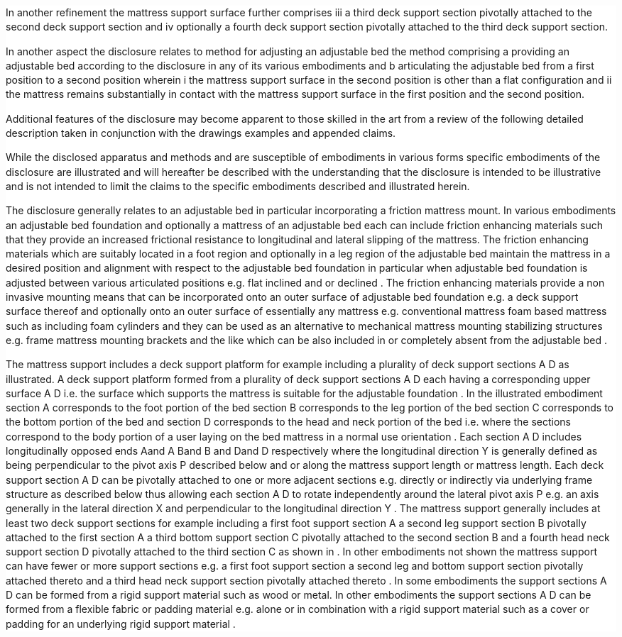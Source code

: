 In another refinement the mattress support surface further comprises iii a third deck support section pivotally attached to the second deck support section and iv optionally a fourth deck support section pivotally attached to the third deck support section.

In another aspect the disclosure relates to method for adjusting an adjustable bed the method comprising a providing an adjustable bed according to the disclosure in any of its various embodiments and b articulating the adjustable bed from a first position to a second position wherein i the mattress support surface in the second position is other than a flat configuration and ii the mattress remains substantially in contact with the mattress support surface in the first position and the second position.

Additional features of the disclosure may become apparent to those skilled in the art from a review of the following detailed description taken in conjunction with the drawings examples and appended claims.

While the disclosed apparatus and methods and are susceptible of embodiments in various forms specific embodiments of the disclosure are illustrated and will hereafter be described with the understanding that the disclosure is intended to be illustrative and is not intended to limit the claims to the specific embodiments described and illustrated herein.

The disclosure generally relates to an adjustable bed in particular incorporating a friction mattress mount. In various embodiments an adjustable bed foundation and optionally a mattress of an adjustable bed each can include friction enhancing materials such that they provide an increased frictional resistance to longitudinal and lateral slipping of the mattress. The friction enhancing materials which are suitably located in a foot region and optionally in a leg region of the adjustable bed maintain the mattress in a desired position and alignment with respect to the adjustable bed foundation in particular when adjustable bed foundation is adjusted between various articulated positions e.g. flat inclined and or declined . The friction enhancing materials provide a non invasive mounting means that can be incorporated onto an outer surface of adjustable bed foundation e.g. a deck support surface thereof and optionally onto an outer surface of essentially any mattress e.g. conventional mattress foam based mattress such as including foam cylinders and they can be used as an alternative to mechanical mattress mounting stabilizing structures e.g. frame mattress mounting brackets and the like which can be also included in or completely absent from the adjustable bed .

The mattress support includes a deck support platform for example including a plurality of deck support sections A D as illustrated. A deck support platform formed from a plurality of deck support sections A D each having a corresponding upper surface A D i.e. the surface which supports the mattress is suitable for the adjustable foundation . In the illustrated embodiment section A corresponds to the foot portion of the bed section B corresponds to the leg portion of the bed section C corresponds to the bottom portion of the bed and section D corresponds to the head and neck portion of the bed i.e. where the sections correspond to the body portion of a user laying on the bed mattress in a normal use orientation . Each section A D includes longitudinally opposed ends Aand A Band B and Dand D respectively where the longitudinal direction Y is generally defined as being perpendicular to the pivot axis P described below and or along the mattress support length or mattress length. Each deck support section A D can be pivotally attached to one or more adjacent sections e.g. directly or indirectly via underlying frame structure as described below thus allowing each section A D to rotate independently around the lateral pivot axis P e.g. an axis generally in the lateral direction X and perpendicular to the longitudinal direction Y . The mattress support generally includes at least two deck support sections for example including a first foot support section A a second leg support section B pivotally attached to the first section A a third bottom support section C pivotally attached to the second section B and a fourth head neck support section D pivotally attached to the third section C as shown in . In other embodiments not shown the mattress support can have fewer or more support sections e.g. a first foot support section a second leg and bottom support section pivotally attached thereto and a third head neck support section pivotally attached thereto . In some embodiments the support sections A D can be formed from a rigid support material such as wood or metal. In other embodiments the support sections A D can be formed from a flexible fabric or padding material e.g. alone or in combination with a rigid support material such as a cover or padding for an underlying rigid support material .
